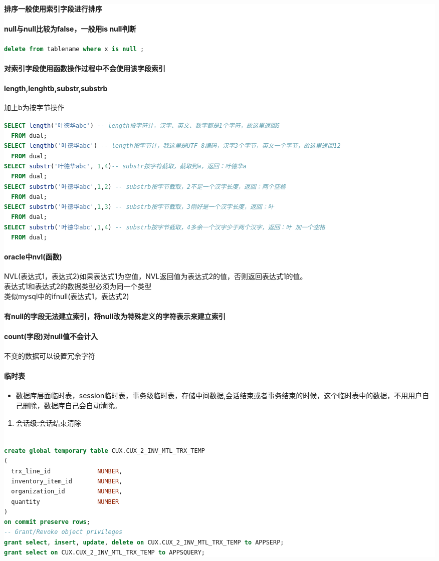 #### 排序一般使用索引字段进行排序

#### null与null比较为false，一般用is null判断
```sql
delete from tablename where x is null ;
```
#### 对索引字段使用函数操作过程中不会使用该字段索引
#### length,lenghtb,substr,substrb
加上b为按字节操作
```sql
SELECT length('叶德华abc') -- length按字符计，汉字、英文、数字都是1个字符，故这里返回6
  FROM dual;
SELECT lengthb('叶德华abc') -- length按字节计，我这里是UTF-8编码，汉字3个字节，英文一个字节，故这里返回12
  FROM dual;
SELECT substr('叶德华abc', 1,4)-- substr按字符截取，截取到a，返回：叶德华a
  FROM dual;
SELECT substrb('叶德华abc',1,2) -- substrb按字节截取，2不足一个汉字长度，返回：两个空格
  FROM dual;
SELECT substrb('叶德华abc',1,3) -- substrb按字节截取，3刚好是一个汉字长度，返回：叶
  FROM dual;
SELECT substrb('叶德华abc',1,4) -- substrb按字节截取，4多余一个汉字少于两个汉字，返回：叶 加一个空格
  FROM dual;
```
#### oracle中nvl(函数)
NVL(表达式1，表达式2)如果表达式1为空值，NVL返回值为表达式2的值，否则返回表达式1的值。
<br>表达式1和表达式2的数据类型必须为同一个类型
<br>类似mysql中的ifnull(表达式1，表达式2)

#### 有null的字段无法建立索引，将null改为特殊定义的字符表示来建立索引

#### count(字段)对null值不会计入

不变的数据可以设置冗余字符

#### 临时表
- 数据库层面临时表，session临时表，事务级临时表，存储中间数据,会话结束或者事务结束的时候，这个临时表中的数据，不用用户自己删除，数据库自己会自动清除。

1. 会话级:会话结束清除

```sql

create global temporary table CUX.CUX_2_INV_MTL_TRX_TEMP
(
  trx_line_id             NUMBER,
  inventory_item_id       NUMBER,
  organization_id         NUMBER, 
  quantity                NUMBER
)
on commit preserve rows;
-- Grant/Revoke object privileges
grant select, insert, update, delete on CUX.CUX_2_INV_MTL_TRX_TEMP to APPSERP;
grant select on CUX.CUX_2_INV_MTL_TRX_TEMP to APPSQUERY;

```

